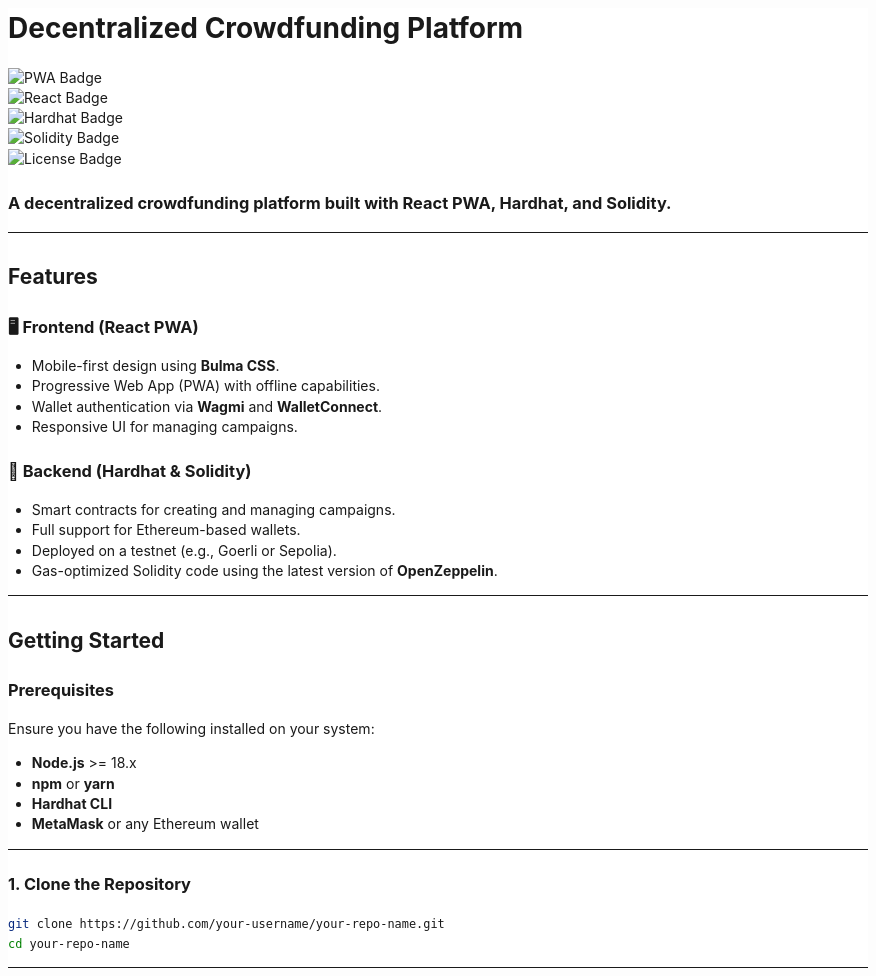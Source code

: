 
# **Decentralized Crowdfunding Platform**

![PWA Badge](https://img.shields.io/badge/Progressive%20Web%20App-PWA-blue)  
![React Badge](https://img.shields.io/badge/Frontend-React-blue)  
![Hardhat Badge](https://img.shields.io/badge/Backend-Hardhat-yellow)  
![Solidity Badge](https://img.shields.io/badge/Smart%20Contracts-Solidity-363636)  
![License Badge](https://img.shields.io/badge/license-MIT-green)

### A decentralized crowdfunding platform built with **React PWA**, **Hardhat**, and **Solidity**.

---

## **Features**

### 🖥️ **Frontend (React PWA)**

- Mobile-first design using **Bulma CSS**.
- Progressive Web App (PWA) with offline capabilities.
- Wallet authentication via **Wagmi** and **WalletConnect**.
- Responsive UI for managing campaigns.

### 🔗 **Backend (Hardhat & Solidity)**

- Smart contracts for creating and managing campaigns.
- Full support for Ethereum-based wallets.
- Deployed on a testnet (e.g., Goerli or Sepolia).
- Gas-optimized Solidity code using the latest version of **OpenZeppelin**.

---

## **Getting Started**

### Prerequisites

Ensure you have the following installed on your system:

- **Node.js** >= 18.x
- **npm** or **yarn**
- **Hardhat CLI**
- **MetaMask** or any Ethereum wallet

---

### **1. Clone the Repository**

```bash
git clone https://github.com/your-username/your-repo-name.git
cd your-repo-name
```

---